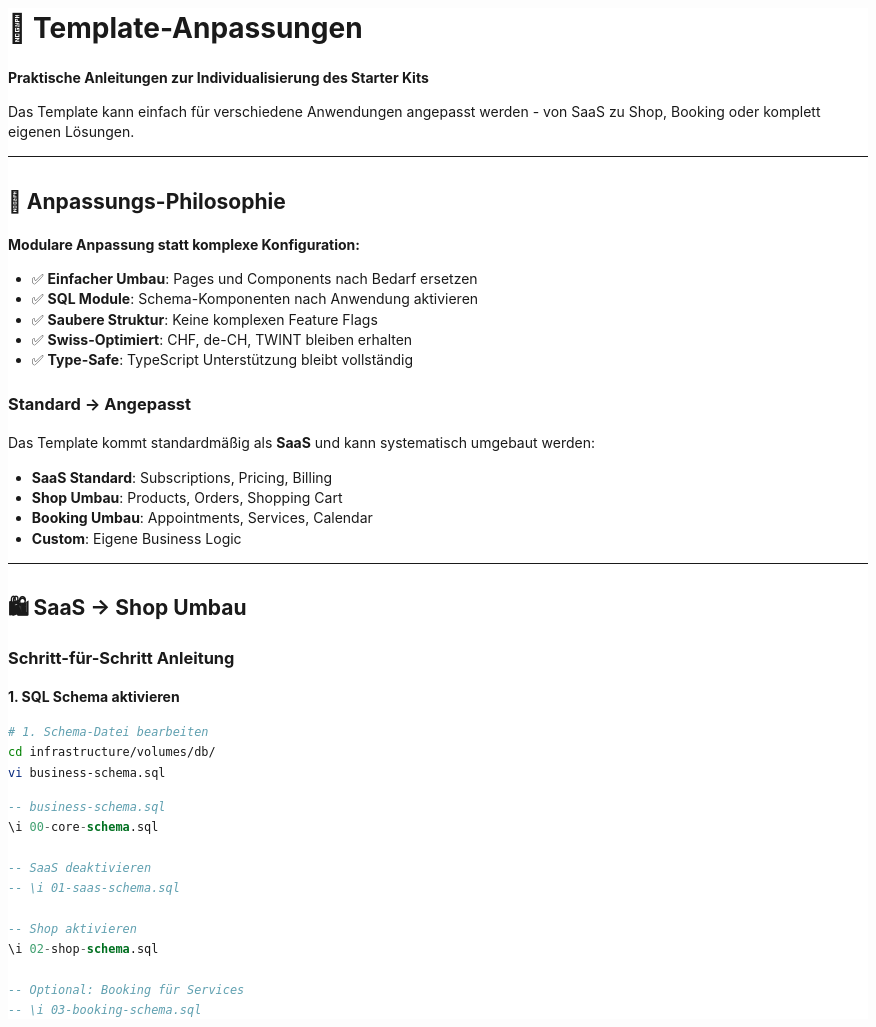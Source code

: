 # 🎨 Template-Anpassungen

**Praktische Anleitungen zur Individualisierung des Starter Kits**

Das Template kann einfach für verschiedene Anwendungen angepasst werden - von SaaS zu Shop, Booking oder komplett eigenen Lösungen.

---

## 🎯 Anpassungs-Philosophie

**Modulare Anpassung statt komplexe Konfiguration:**
- ✅ **Einfacher Umbau**: Pages und Components nach Bedarf ersetzen
- ✅ **SQL Module**: Schema-Komponenten nach Anwendung aktivieren
- ✅ **Saubere Struktur**: Keine komplexen Feature Flags
- ✅ **Swiss-Optimiert**: CHF, de-CH, TWINT bleiben erhalten
- ✅ **Type-Safe**: TypeScript Unterstützung bleibt vollständig

### Standard → Angepasst

Das Template kommt standardmäßig als **SaaS** und kann systematisch umgebaut werden:

- **SaaS Standard**: Subscriptions, Pricing, Billing
- **Shop Umbau**: Products, Orders, Shopping Cart  
- **Booking Umbau**: Appointments, Services, Calendar
- **Custom**: Eigene Business Logic

---

## 🛍️ SaaS → Shop Umbau

### Schritt-für-Schritt Anleitung

**1. SQL Schema aktivieren**

```bash
# 1. Schema-Datei bearbeiten
cd infrastructure/volumes/db/
vi business-schema.sql
```

```sql
-- business-schema.sql
\i 00-core-schema.sql

-- SaaS deaktivieren
-- \i 01-saas-schema.sql

-- Shop aktivieren  
\i 02-shop-schema.sql

-- Optional: Booking für Services
-- \i 03-booking-schema.sql
```

